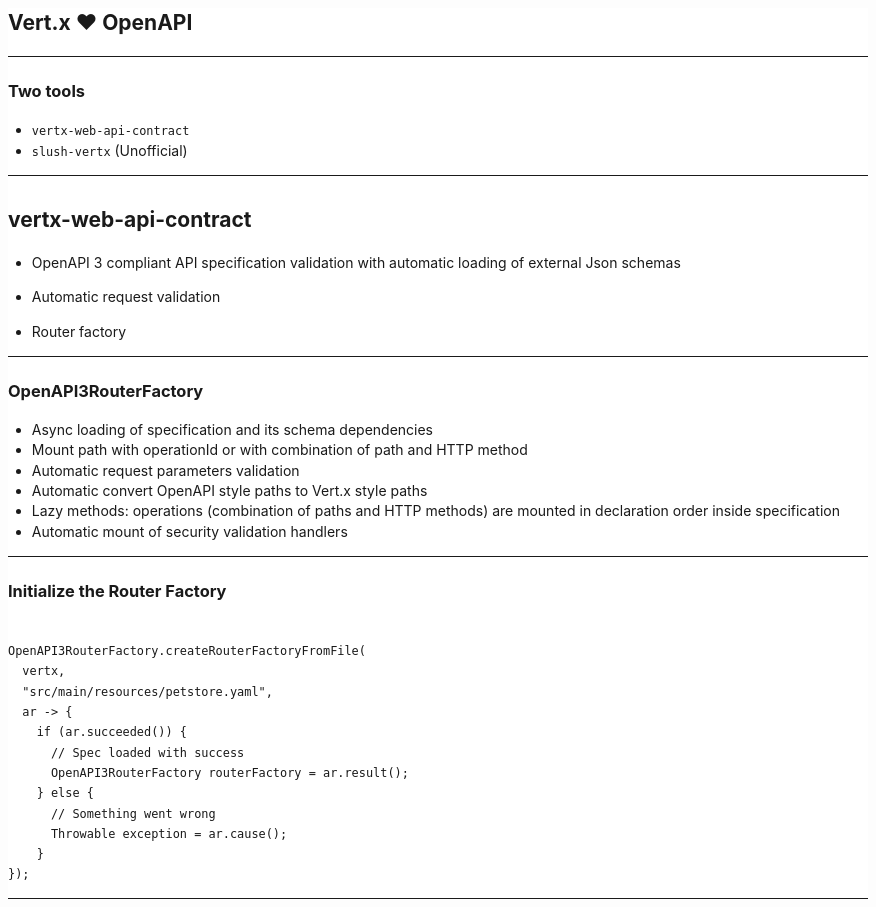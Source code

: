 
## Vert.x ❤ OpenAPI

---

### Two tools

* `vertx-web-api-contract`
* `slush-vertx` (Unofficial)

---

## vertx-web-api-contract

* <p class="fragment">OpenAPI 3 compliant API specification validation with automatic loading of external Json schemas</p>
* <p class="fragment">Automatic request validation</p>
* <p class="fragment">Router factory</p>

---

### OpenAPI3RouterFactory

* Async loading of specification and its schema dependencies
* Mount path with operationId or with combination of path and HTTP method
* Automatic request parameters validation
* Automatic convert OpenAPI style paths to Vert.x style paths
* Lazy methods: operations (combination of paths and HTTP methods) are mounted in declaration order inside specification
* Automatic mount of security validation handlers

---

### Initialize the Router Factory

<pre class="remaining-height"><code class="lang-java hljs" data-trim>
OpenAPI3RouterFactory.createRouterFactoryFromFile(
  vertx,
  "src/main/resources/petstore.yaml",
  ar -> {
    if (ar.succeeded()) {
      // Spec loaded with success
      OpenAPI3RouterFactory routerFactory = ar.result();
    } else {
      // Something went wrong
      Throwable exception = ar.cause();
    }
});
</code></pre>

---
